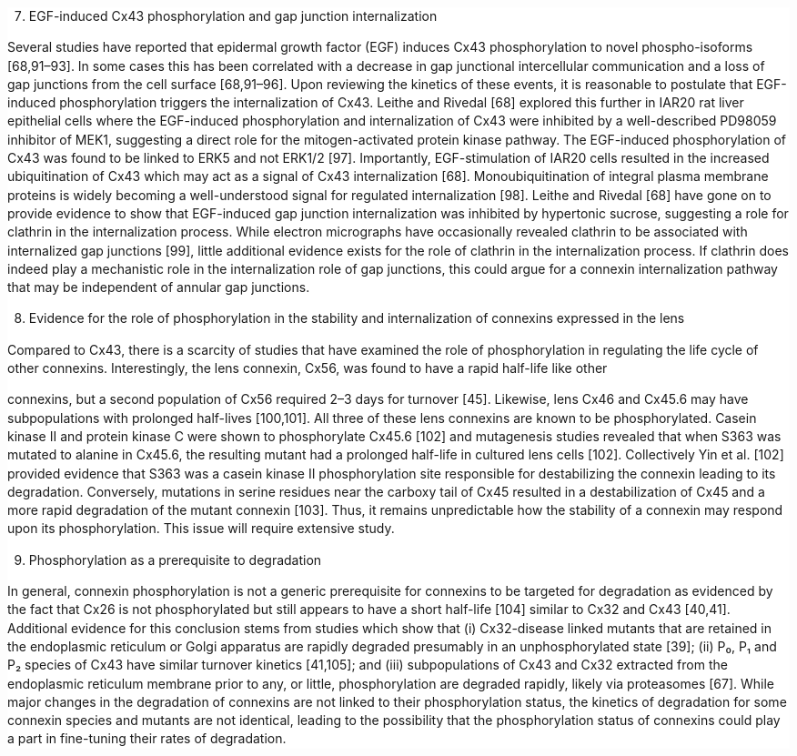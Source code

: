 7. EGF-induced Cx43 phosphorylation and gap junction internalization

Several studies have reported that epidermal growth factor (EGF) induces Cx43 phosphorylation to novel phospho-isoforms [68,91–93]. In some cases this has been correlated with a decrease in gap junctional intercellular communication and a loss of gap junctions from the cell surface [68,91–96]. Upon reviewing the kinetics of these events, it is reasonable to postulate that EGF-induced phosphorylation triggers the internalization of Cx43. Leithe and Rivedal [68] explored this further in IAR20 rat liver epithelial cells where the EGF-induced phosphorylation and internalization of Cx43 were inhibited by a well-described PD98059 inhibitor of MEK1, suggesting a direct role for the mitogen-activated protein kinase pathway. The EGF-induced phosphorylation of Cx43 was found to be linked to ERK5 and not ERK1/2 [97]. Importantly, EGF-stimulation of IAR20 cells resulted in the increased ubiquitination of Cx43 which may act as a signal of Cx43 internalization [68]. Monoubiquitination of integral plasma membrane proteins is widely becoming a well-understood signal for regulated internalization [98]. Leithe and Rivedal [68] have gone on to provide evidence to show that EGF-induced gap junction internalization was inhibited by hypertonic sucrose, suggesting a role for clathrin in the internalization process. While electron micrographs have occasionally revealed clathrin to be associated with internalized gap junctions [99], little additional evidence exists for the role of clathrin in the internalization process. If clathrin does indeed play a mechanistic role in the internalization role of gap junctions, this could argue for a connexin internalization pathway that may be independent of annular gap junctions.

8. Evidence for the role of phosphorylation in the stability and internalization of connexins expressed in the lens

Compared to Cx43, there is a scarcity of studies that have examined the role of phosphorylation in regulating the life cycle of other connexins. Interestingly, the lens connexin, Cx56, was found to have a rapid half-life like other

connexins, but a second population of Cx56 required 2–3 days for turnover [45]. Likewise, lens Cx46 and Cx45.6 may have subpopulations with prolonged half-lives [100,101]. All three of these lens connexins are known to be phosphorylated. Casein kinase II and protein kinase C were shown to phosphorylate Cx45.6 [102] and mutagenesis studies revealed that when S363 was mutated to alanine in Cx45.6, the resulting mutant had a prolonged half-life in cultured lens cells [102]. Collectively Yin et al. [102] provided evidence that S363 was a casein kinase II phosphorylation site responsible for destabilizing the connexin leading to its degradation. Conversely, mutations in serine residues near the carboxy tail of Cx45 resulted in a destabilization of Cx45 and a more rapid degradation of the mutant connexin [103]. Thus, it remains unpredictable how the stability of a connexin may respond upon its phosphorylation. This issue will require extensive study.

9. Phosphorylation as a prerequisite to degradation

In general, connexin phosphorylation is not a generic prerequisite for connexins to be targeted for degradation as evidenced by the fact that Cx26 is not phosphorylated but still appears to have a short half-life [104] similar to Cx32 and Cx43 [40,41]. Additional evidence for this conclusion stems from studies which show that (i) Cx32-disease linked mutants that are retained in the endoplasmic reticulum or Golgi apparatus are rapidly degraded presumably in an unphosphorylated state [39]; (ii) P₀, P₁ and P₂ species of Cx43 have similar turnover kinetics [41,105]; and (iii) subpopulations of Cx43 and Cx32 extracted from the endoplasmic reticulum membrane prior to any, or little, phosphorylation are degraded rapidly, likely via proteasomes [67]. While major changes in the degradation of connexins are not linked to their phosphorylation status, the kinetics of degradation for some connexin species and mutants are not identical, leading to the possibility that the phosphorylation status of connexins could play a part in fine-tuning their rates of degradation.
